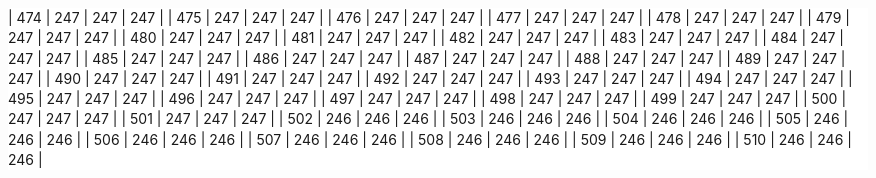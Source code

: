 | 474 |  247 | 247 | 247 |
| 475 |  247 | 247 | 247 |
| 476 |  247 | 247 | 247 |
| 477 |  247 | 247 | 247 |
| 478 |  247 | 247 | 247 |
| 479 |  247 | 247 | 247 |
| 480 |  247 | 247 | 247 |
| 481 |  247 | 247 | 247 |
| 482 |  247 | 247 | 247 |
| 483 |  247 | 247 | 247 |
| 484 |  247 | 247 | 247 |
| 485 |  247 | 247 | 247 |
| 486 |  247 | 247 | 247 |
| 487 |  247 | 247 | 247 |
| 488 |  247 | 247 | 247 |
| 489 |  247 | 247 | 247 |
| 490 |  247 | 247 | 247 |
| 491 |  247 | 247 | 247 |
| 492 |  247 | 247 | 247 |
| 493 |  247 | 247 | 247 |
| 494 |  247 | 247 | 247 |
| 495 |  247 | 247 | 247 |
| 496 |  247 | 247 | 247 |
| 497 |  247 | 247 | 247 |
| 498 |  247 | 247 | 247 |
| 499 |  247 | 247 | 247 |
| 500 |  247 | 247 | 247 |
| 501 |  247 | 247 | 247 |
| 502 |  246 | 246 | 246 |
| 503 |  246 | 246 | 246 |
| 504 |  246 | 246 | 246 |
| 505 |  246 | 246 | 246 |
| 506 |  246 | 246 | 246 |
| 507 |  246 | 246 | 246 |
| 508 |  246 | 246 | 246 |
| 509 |  246 | 246 | 246 |
| 510 |  246 | 246 | 246 |